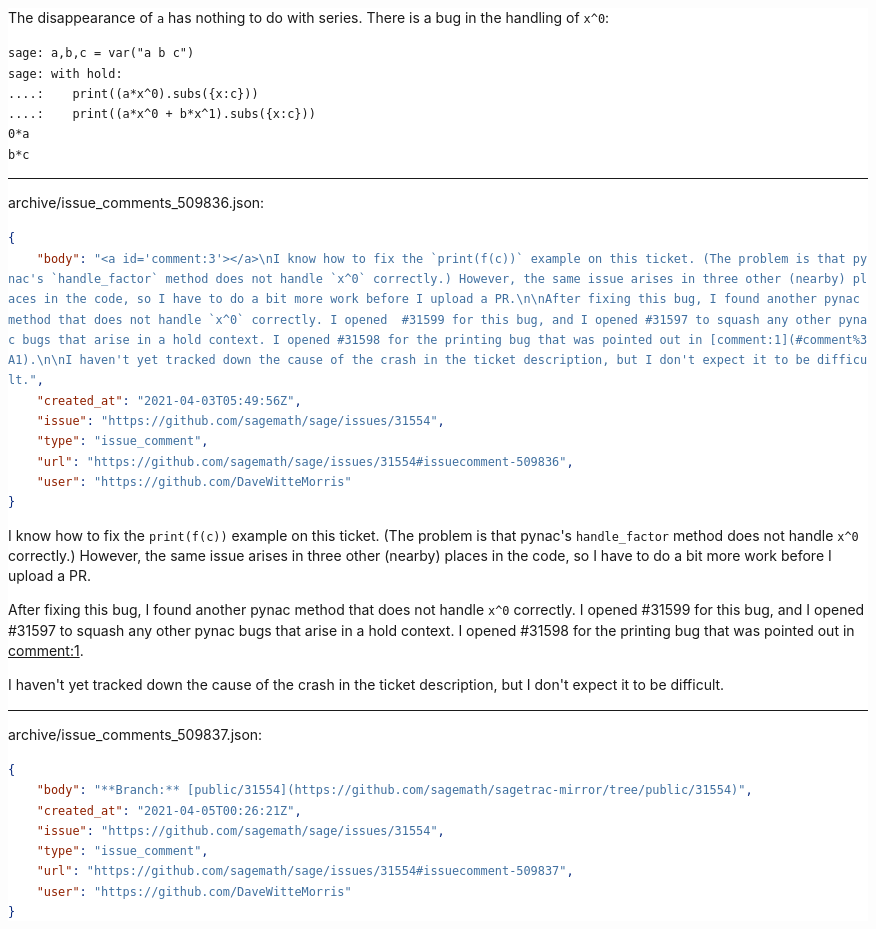 <a id='comment:2'></a>
The disappearance of `a` has nothing to do with series. There is a bug in the handling of `x^0`:

```
sage: a,b,c = var("a b c")
sage: with hold:
....:    print((a*x^0).subs({x:c}))
....:    print((a*x^0 + b*x^1).subs({x:c}))
0*a
b*c
```



---

archive/issue_comments_509836.json:
```json
{
    "body": "<a id='comment:3'></a>\nI know how to fix the `print(f(c))` example on this ticket. (The problem is that pynac's `handle_factor` method does not handle `x^0` correctly.) However, the same issue arises in three other (nearby) places in the code, so I have to do a bit more work before I upload a PR.\n\nAfter fixing this bug, I found another pynac method that does not handle `x^0` correctly. I opened  #31599 for this bug, and I opened #31597 to squash any other pynac bugs that arise in a hold context. I opened #31598 for the printing bug that was pointed out in [comment:1](#comment%3A1).\n\nI haven't yet tracked down the cause of the crash in the ticket description, but I don't expect it to be difficult.",
    "created_at": "2021-04-03T05:49:56Z",
    "issue": "https://github.com/sagemath/sage/issues/31554",
    "type": "issue_comment",
    "url": "https://github.com/sagemath/sage/issues/31554#issuecomment-509836",
    "user": "https://github.com/DaveWitteMorris"
}
```

<a id='comment:3'></a>
I know how to fix the `print(f(c))` example on this ticket. (The problem is that pynac's `handle_factor` method does not handle `x^0` correctly.) However, the same issue arises in three other (nearby) places in the code, so I have to do a bit more work before I upload a PR.

After fixing this bug, I found another pynac method that does not handle `x^0` correctly. I opened  #31599 for this bug, and I opened #31597 to squash any other pynac bugs that arise in a hold context. I opened #31598 for the printing bug that was pointed out in [comment:1](#comment%3A1).

I haven't yet tracked down the cause of the crash in the ticket description, but I don't expect it to be difficult.



---

archive/issue_comments_509837.json:
```json
{
    "body": "**Branch:** [public/31554](https://github.com/sagemath/sagetrac-mirror/tree/public/31554)",
    "created_at": "2021-04-05T00:26:21Z",
    "issue": "https://github.com/sagemath/sage/issues/31554",
    "type": "issue_comment",
    "url": "https://github.com/sagemath/sage/issues/31554#issuecomment-509837",
    "user": "https://github.com/DaveWitteMorris"
}
```
